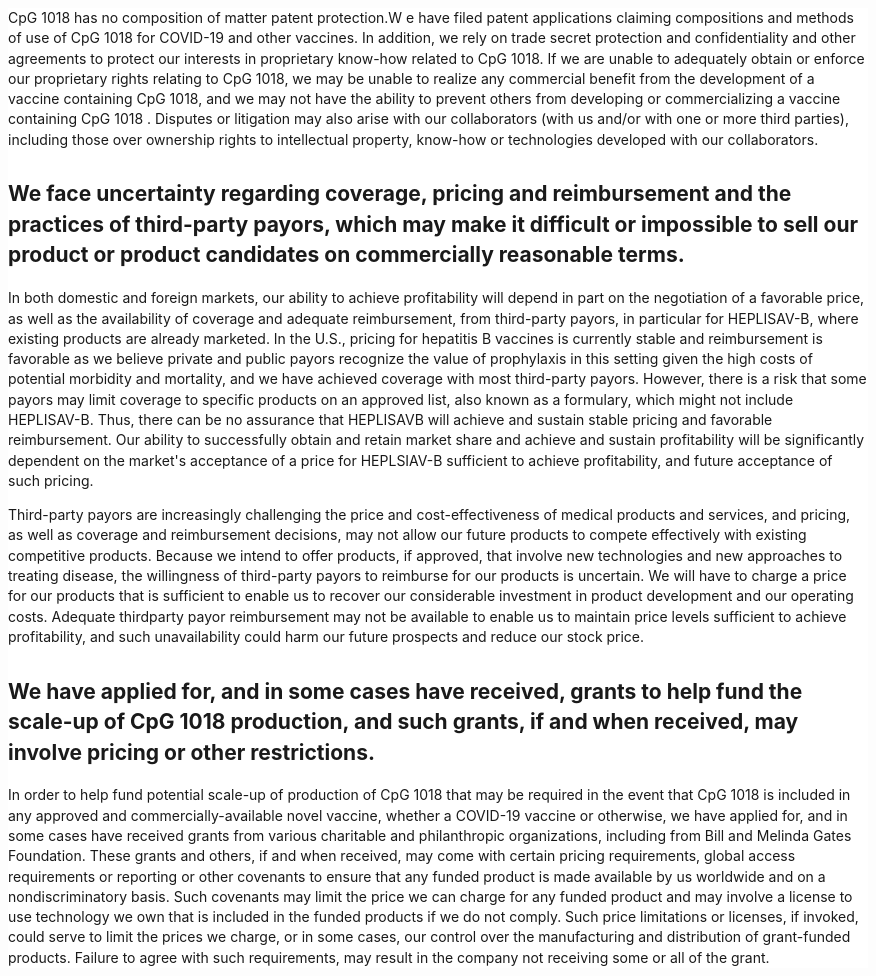 CpG 1018 has no composition of matter patent protection.W e have filed patent applications claiming compositions and methods of use of CpG 1018 for COVID-19 and other vaccines. In addition, we rely on trade secret protection and confidentiality and other agreements to protect our interests in proprietary know-how related to CpG 1018. If we are unable to adequately obtain or enforce our proprietary rights relating to CpG 1018, we may be unable to realize any commercial benefit from the development of a vaccine containing CpG 1018, and we may not have the ability to prevent others from developing or commercializing a vaccine containing CpG 1018 . Disputes or litigation may also arise with our collaborators (with us and/or with one or more third parties), including those over ownership rights to intellectual property, know-how or technologies developed with our collaborators.

We face uncertainty regarding coverage, pricing and reimbursement and the practices of third-party payors, which may make it difficult or impossible to sell our product or product candidates on commercially reasonable terms.
--------------------------------------------------------------------------------------------------------------------------------------------------------------------------------------------------------------------------------

In both domestic and foreign markets, our ability to achieve profitability will depend in part on the negotiation of a favorable price, as well as the availability of coverage and adequate reimbursement, from third-party payors, in particular for HEPLISAV-B, where existing products are already marketed. In the U.S., pricing for hepatitis B vaccines is currently stable and reimbursement is favorable as we believe private and public payors recognize the value of prophylaxis in this setting given the high costs of potential morbidity and mortality, and we have achieved coverage with most third-party payors. However, there is a risk that some payors may limit coverage to specific products on an approved list, also known as a formulary, which might not include HEPLISAV-B. Thus, there can be no assurance that HEPLISAVB will achieve and sustain stable pricing and favorable reimbursement. Our ability to successfully obtain and retain market share and achieve and sustain profitability will be significantly dependent on the market's acceptance of a price for HEPLSIAV-B sufficient to achieve profitability, and future acceptance of such pricing.

Third-party payors are increasingly challenging the price and cost-effectiveness of medical products and services, and pricing, as well as coverage and reimbursement decisions, may not allow our future products to compete effectively with existing competitive products. Because we intend to offer products, if approved, that involve new technologies and new approaches to treating disease, the willingness of third-party payors to reimburse for our products is uncertain. We will have to charge a price for our products that is sufficient to enable us to recover our considerable investment in product development and our operating costs. Adequate thirdparty payor reimbursement may not be available to enable us to maintain price levels sufficient to achieve profitability, and such unavailability could harm our future prospects and reduce our stock price.

We have applied for, and in some cases have received, grants to help fund the scale-up of CpG 1018 production, and such grants, if and when received, may involve pricing or other restrictions.
------------------------------------------------------------------------------------------------------------------------------------------------------------------------------------------------

In order to help fund potential scale-up of production of CpG 1018 that may be required in the event that CpG 1018 is included in any approved and commercially-available novel vaccine, whether a COVID-19 vaccine or otherwise, we have applied for, and in some cases have received grants from various charitable and philanthropic organizations, including from Bill and Melinda Gates Foundation. These grants and others, if and when received, may come with certain pricing requirements, global access requirements or reporting or other covenants to ensure that any funded product is made available by us worldwide and on a nondiscriminatory basis. Such covenants may limit the price we can charge for any funded product and may involve a license to use technology we own that is included in the funded products if we do not comply. Such price limitations or licenses, if invoked, could serve to limit the prices we charge, or in some cases, our control over the manufacturing and distribution of grant-funded products. Failure to agree with such requirements, may result in the company not receiving some or all of the grant.
